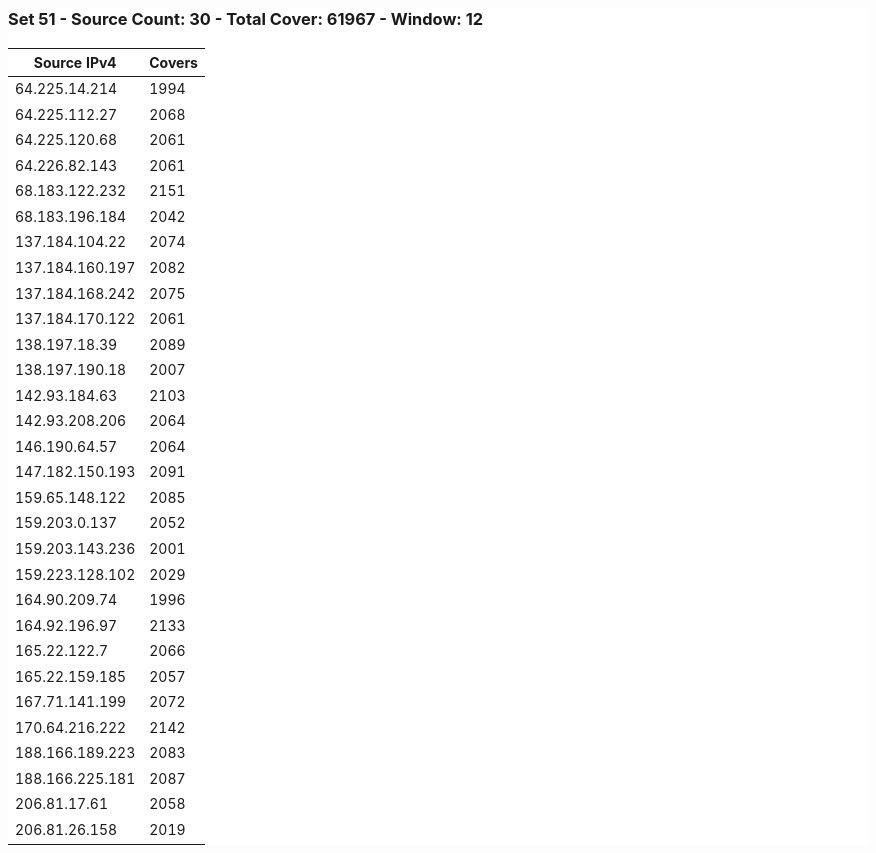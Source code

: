 ### Set 51 - Source Count: 30 - Total Cover: 61967 - Window: 12

| Source IPv4 | Covers |
| --- | --- |
| 64.225.14.214 | 1994 |
| 64.225.112.27 | 2068 |
| 64.225.120.68 | 2061 |
| 64.226.82.143 | 2061 |
| 68.183.122.232 | 2151 |
| 68.183.196.184 | 2042 |
| 137.184.104.22 | 2074 |
| 137.184.160.197 | 2082 |
| 137.184.168.242 | 2075 |
| 137.184.170.122 | 2061 |
| 138.197.18.39 | 2089 |
| 138.197.190.18 | 2007 |
| 142.93.184.63 | 2103 |
| 142.93.208.206 | 2064 |
| 146.190.64.57 | 2064 |
| 147.182.150.193 | 2091 |
| 159.65.148.122 | 2085 |
| 159.203.0.137 | 2052 |
| 159.203.143.236 | 2001 |
| 159.223.128.102 | 2029 |
| 164.90.209.74 | 1996 |
| 164.92.196.97 | 2133 |
| 165.22.122.7 | 2066 |
| 165.22.159.185 | 2057 |
| 167.71.141.199 | 2072 |
| 170.64.216.222 | 2142 |
| 188.166.189.223 | 2083 |
| 188.166.225.181 | 2087 |
| 206.81.17.61 | 2058 |
| 206.81.26.158 | 2019 |
